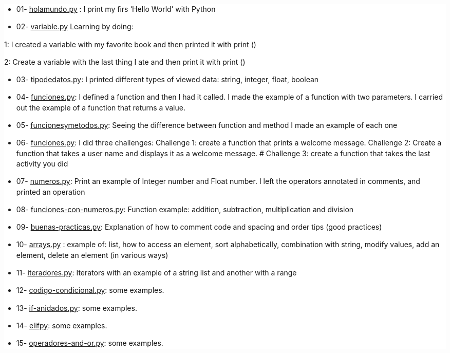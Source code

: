 
* 01- [holamundo.py](https://github.com/eugenia1984/Python-courses/blob/main/02_introduccion_a_la_programacion_con_python/01-holamundo.py) : I print my firs ‘Hello World’ with Python 

* 02- [variable.py](https://github.com/eugenia1984/Python-courses/blob/main/02_introduccion_a_la_programacion_con_python/02-variables.py) Learning by doing:  

1: I created a variable with my favorite book and then printed it with print ()  

2: Create a variable with the last thing I ate and then print it with print ()  

* 03- [tipodedatos.py](https://github.com/eugenia1984/Python-courses/blob/main/02_introduccion_a_la_programacion_con_python/03-tipodedatos.py): I printed different types of viewed data: string, integer, float, boolean <br>

* 04- [funciones.py](https://github.com/eugenia1984/Python-courses/blob/main/02_introduccion_a_la_programacion_con_python/04-funciones.py): I defined a function and then I had it called. I made the example of a function with two parameters. I carried out the example of a function that returns a value.  

* 05- [funcionesymetodos.py](https://github.com/eugenia1984/Python-courses/blob/main/02_introduccion_a_la_programacion_con_python/05-funcionesymetodos.py): Seeing the difference between function and method I made an example of each one   

* 06- [funciones.py](https://github.com/eugenia1984/Python-courses/blob/main/02_introduccion_a_la_programacion_con_python/06-funciones.py): I did three challenges: Challenge 1: create a function that prints a welcome message. Challenge 2: Create a function that takes a user name and displays it as a welcome message. # Challenge 3: create a function that takes the last activity you did

* 07- [numeros.py](https://github.com/eugenia1984/Python-courses/blob/main/02_introduccion_a_la_programacion_con_python/07-numeros.py): Print an example of Integer number and Float number. I left the operators annotated in comments, and printed an operation 

* 08- [funciones-con-numeros.py](https://github.com/eugenia1984/Python-courses/blob/main/02_introduccion_a_la_programacion_con_python/08-funciones-con-numeros.py): Function example: addition, subtraction, multiplication and division

* 09- [buenas-practicas.py](https://github.com/eugenia1984/Python-courses/blob/main/02_introduccion_a_la_programacion_con_pythonn/09-buenas-practicas.py): Explanation of how to comment code and spacing and order tips (good practices)

* 10- [arrays.py](https://github.com/eugenia1984/Python-courses/blob/main/02_introduccion_a_la_programacion_con_python/10-arrays.py) : example of: list, how to access an element, sort alphabetically, combination with string, modify values, add an element, delete an element (in various ways)

* 11- [iteradores.py](https://github.com/eugenia1984/Python-courses/blob/main/02_introduccion_a_la_programacion_con_python/11-iteradores.py): Iterators with an example of a string list and another with a range

* 12- [codigo-condicional.py](https://github.com/eugenia1984/Python-courses/blob/main/02_introduccion_a_la_programacion_con_python/12-codigo-condicional.py): some examples.

* 13- [if-anidados.py](https://github.com/eugenia1984/Python-courses/blob/main/02_introduccion_a_la_programacion_con_python/13-if-anidado.py): some examples.

* 14- [elifpy](https://github.com/eugenia1984/Python-courses/blob/main/02_introduccion_a_la_programacion_con_python/14-elif.py): some examples.

* 15- [operadores-and-or.py](https://github.com/eugenia1984/Python-courses/blob/main/02_introduccion_a_la_programacion_con_python/15-operadores-and-or.py): some examples.
